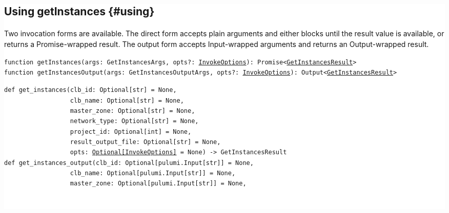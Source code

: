 
</pulumi-choosable>
</div>





</pulumi-examples></div>




## Using getInstances {#using}

Two invocation forms are available. The direct form accepts plain
arguments and either blocks until the result value is available, or
returns a Promise-wrapped result. The output form accepts
Input-wrapped arguments and returns an Output-wrapped result.

<div>
<pulumi-chooser type="language" options="typescript,python,go,csharp,java,yaml"></pulumi-chooser>
</div>


<div>
<pulumi-choosable type="language" values="javascript,typescript">
<div class="highlight"
><pre class="chroma"><code class="language-typescript" data-lang="typescript"
><span class="k">function </span>getInstances<span class="p">(</span><span class="nx">args</span><span class="p">:</span> <span class="nx">GetInstancesArgs</span><span class="p">,</span> <span class="nx">opts</span><span class="p">?:</span> <span class="nx"><a href="/docs/reference/pkg/nodejs/pulumi/pulumi/#InvokeOptions">InvokeOptions</a></span><span class="p">): Promise&lt;<span class="nx"><a href="#result">GetInstancesResult</a></span>></span
><span class="k">
function </span>getInstancesOutput<span class="p">(</span><span class="nx">args</span><span class="p">:</span> <span class="nx">GetInstancesOutputArgs</span><span class="p">,</span> <span class="nx">opts</span><span class="p">?:</span> <span class="nx"><a href="/docs/reference/pkg/nodejs/pulumi/pulumi/#InvokeOptions">InvokeOptions</a></span><span class="p">): Output&lt;<span class="nx"><a href="#result">GetInstancesResult</a></span>></span
></code></pre></div>
</pulumi-choosable>
</div>


<div>
<pulumi-choosable type="language" values="python">
<div class="highlight"><pre class="chroma"><code class="language-python" data-lang="python"
><span class="k">def </span>get_instances<span class="p">(</span><span class="nx">clb_id</span><span class="p">:</span> <span class="nx">Optional[str]</span> = None<span class="p">,</span>
                  <span class="nx">clb_name</span><span class="p">:</span> <span class="nx">Optional[str]</span> = None<span class="p">,</span>
                  <span class="nx">master_zone</span><span class="p">:</span> <span class="nx">Optional[str]</span> = None<span class="p">,</span>
                  <span class="nx">network_type</span><span class="p">:</span> <span class="nx">Optional[str]</span> = None<span class="p">,</span>
                  <span class="nx">project_id</span><span class="p">:</span> <span class="nx">Optional[int]</span> = None<span class="p">,</span>
                  <span class="nx">result_output_file</span><span class="p">:</span> <span class="nx">Optional[str]</span> = None<span class="p">,</span>
                  <span class="nx">opts</span><span class="p">:</span> <span class="nx"><a href="/docs/reference/pkg/python/pulumi/#pulumi.InvokeOptions">Optional[InvokeOptions]</a></span> = None<span class="p">) -&gt;</span> <span>GetInstancesResult</span
><span class="k">
def </span>get_instances_output<span class="p">(</span><span class="nx">clb_id</span><span class="p">:</span> <span class="nx">Optional[pulumi.Input[str]]</span> = None<span class="p">,</span>
                  <span class="nx">clb_name</span><span class="p">:</span> <span class="nx">Optional[pulumi.Input[str]]</span> = None<span class="p">,</span>
                  <span class="nx">master_zone</span><span class="p">:</span> <span class="nx">Optional[pulumi.Input[str]]</span> = None<span class="p">,</span>